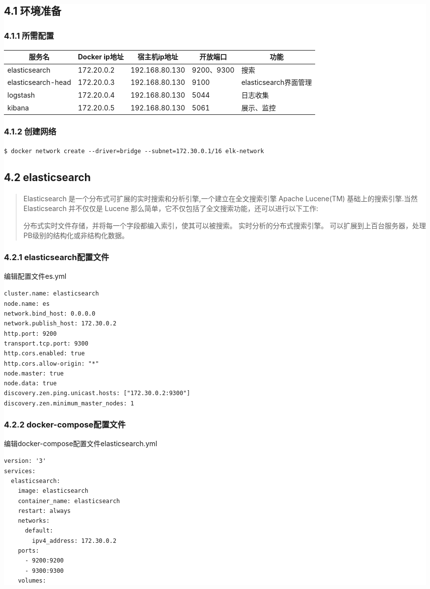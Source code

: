 ## 4.1 环境准备

### 4.1.1 所需配置

| 服务名                 | Docker ip地址   | 宿主机ip地址           | 开放端口      | 功能                |
|---------------------|---------------|-------------------|-----------|-------------------|
| elasticsearch       | 172\.20\.0\.2 | 192\.168\.80\.130 | 9200、9300 | 搜索                |
| elasticsearch\-head | 172\.20\.0\.3 | 192\.168\.80\.130 | 9100      | elasticsearch界面管理 |
| logstash            | 172\.20\.0\.4 | 192\.168\.80\.130 | 5044      | 日志收集              |
| kibana              | 172\.20\.0\.5 | 192\.168\.80\.130 | 5061      | 展示、监控             |

### 4.1.2 创建网络
```
$ docker network create --driver=bridge --subnet=172.30.0.1/16 elk-network
```

## 4.2 elasticsearch

> Elasticsearch 是一个分布式可扩展的实时搜索和分析引擎,一个建立在全文搜索引擎 Apache Lucene(TM) 基础上的搜索引擎.当然 Elasticsearch 并不仅仅是 Lucene 那么简单，它不仅包括了全文搜索功能，还可以进行以下工作:
>
> 分布式实时文件存储，并将每一个字段都编入索引，使其可以被搜索。
实时分析的分布式搜索引擎。
可以扩展到上百台服务器，处理PB级别的结构化或非结构化数据。

### 4.2.1 elasticsearch配置文件

编辑配置文件es.yml

```
cluster.name: elasticsearch
node.name: es
network.bind_host: 0.0.0.0
network.publish_host: 172.30.0.2
http.port: 9200
transport.tcp.port: 9300
http.cors.enabled: true
http.cors.allow-origin: "*"
node.master: true
node.data: true
discovery.zen.ping.unicast.hosts: ["172.30.0.2:9300"]
discovery.zen.minimum_master_nodes: 1
```

### 4.2.2 docker-compose配置文件

编辑docker-compose配置文件elasticsearch.yml

```
version: '3'
services:
  elasticsearch:
    image: elasticsearch
    container_name: elasticsearch
    restart: always
    networks:
      default:
        ipv4_address: 172.30.0.2
    ports:
      - 9200:9200
      - 9300:9300
    volumes:
```